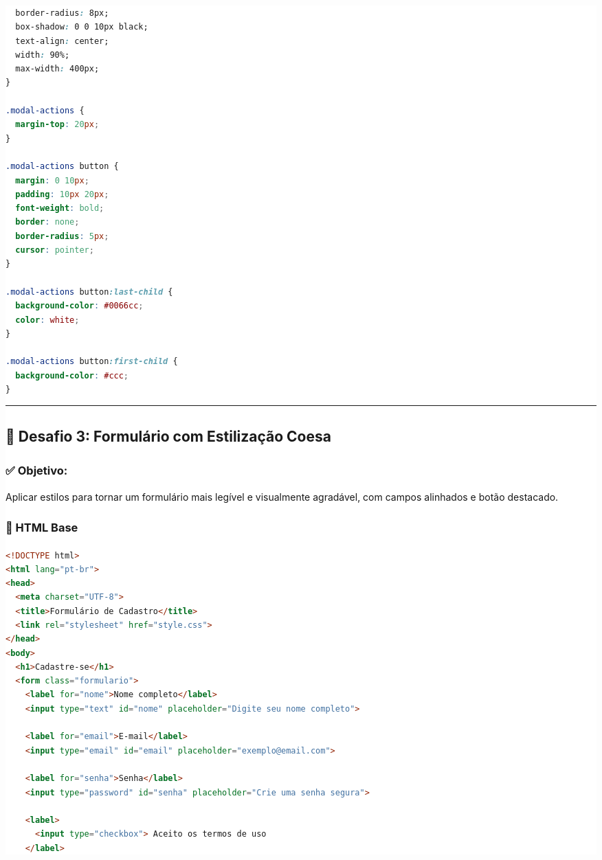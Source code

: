 ```css
  border-radius: 8px;
  box-shadow: 0 0 10px black;
  text-align: center;
  width: 90%;
  max-width: 400px;
}

.modal-actions {
  margin-top: 20px;
}

.modal-actions button {
  margin: 0 10px;
  padding: 10px 20px;
  font-weight: bold;
  border: none;
  border-radius: 5px;
  cursor: pointer;
}

.modal-actions button:last-child {
  background-color: #0066cc;
  color: white;
}

.modal-actions button:first-child {
  background-color: #ccc;
}
```
---

## 🔷 Desafio 3: Formulário com Estilização Coesa

### ✅ Objetivo:
Aplicar estilos para tornar um formulário mais legível e visualmente agradável, com campos alinhados e botão destacado.

### 🧱 HTML Base
```html
<!DOCTYPE html>
<html lang="pt-br">
<head>
  <meta charset="UTF-8">
  <title>Formulário de Cadastro</title>
  <link rel="stylesheet" href="style.css">
</head>
<body>
  <h1>Cadastre-se</h1>
  <form class="formulario">
    <label for="nome">Nome completo</label>
    <input type="text" id="nome" placeholder="Digite seu nome completo">

    <label for="email">E-mail</label>
    <input type="email" id="email" placeholder="exemplo@email.com">

    <label for="senha">Senha</label>
    <input type="password" id="senha" placeholder="Crie uma senha segura">

    <label>
      <input type="checkbox"> Aceito os termos de uso
    </label>

```